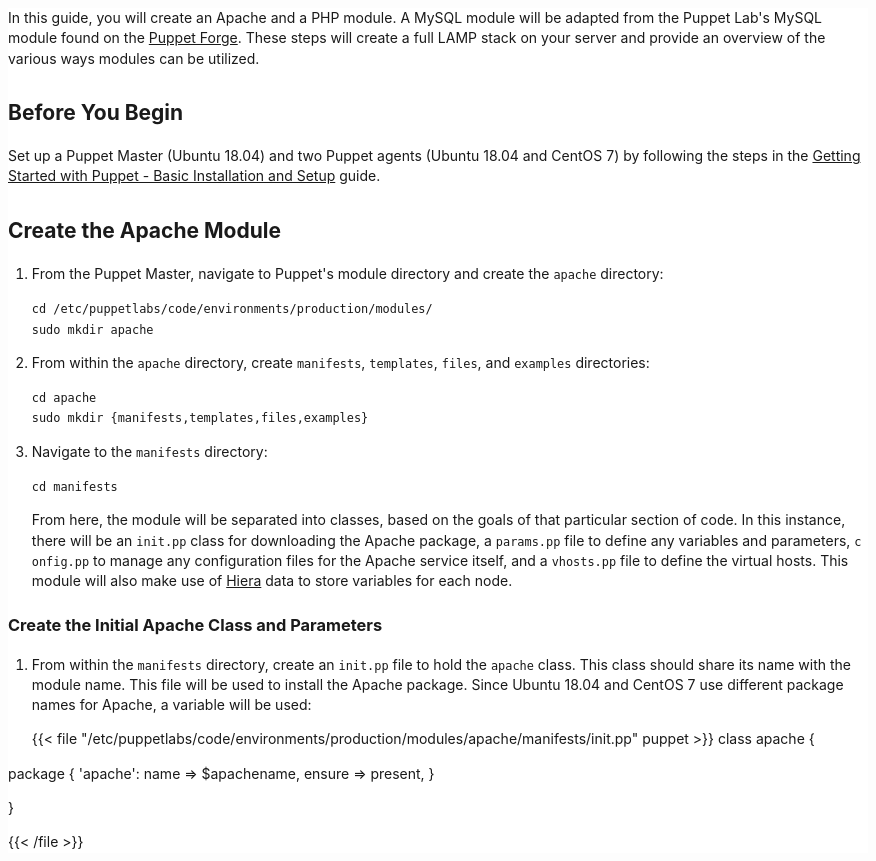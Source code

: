 In this guide, you will create an Apache and a PHP module. A MySQL module will be adapted from the Puppet Lab's MySQL module found on the [Puppet Forge](https://forge.puppet.com/). These steps will create a full LAMP stack on your server and provide an overview of the various ways modules can be utilized.

## Before You Begin

Set up a Puppet Master (Ubuntu 18.04) and two Puppet agents (Ubuntu 18.04 and CentOS 7) by following the steps in the [Getting Started with Puppet - Basic Installation and Setup](/docs/applications/configuration-management/getting-started-with-puppet-6-1-basic-installation-and-setup) guide.

## Create the Apache Module

1.  From the Puppet Master, navigate to Puppet's module directory and create the `apache` directory:

        cd /etc/puppetlabs/code/environments/production/modules/
        sudo mkdir apache

1.  From within the `apache` directory, create `manifests`, `templates`, `files`, and `examples` directories:

        cd apache
        sudo mkdir {manifests,templates,files,examples}

1.  Navigate to the `manifests` directory:

        cd manifests

    From here, the module will be separated into classes, based on the goals of that particular section of code. In this instance, there will be an `init.pp` class for downloading the Apache package, a `params.pp` file to define any variables and parameters, `config.pp` to manage any configuration files for the Apache service itself, and a `vhosts.pp` file to define the virtual hosts. This module will also make use of [Hiera](http://docs.puppetlabs.com/hiera/latest/) data to store variables for each node.

### Create the Initial Apache Class and Parameters

1.  From within the `manifests` directory, create an `init.pp` file to hold the `apache` class. This class should share its name with the module name. This file will be used to install the Apache package. Since Ubuntu 18.04 and CentOS 7 use different package names for Apache, a variable will be used:

    {{< file "/etc/puppetlabs/code/environments/production/modules/apache/manifests/init.pp" puppet >}}
class apache {

  package { 'apache':
    name    => $apachename,
    ensure  => present,
  }

}

{{< /file >}}

